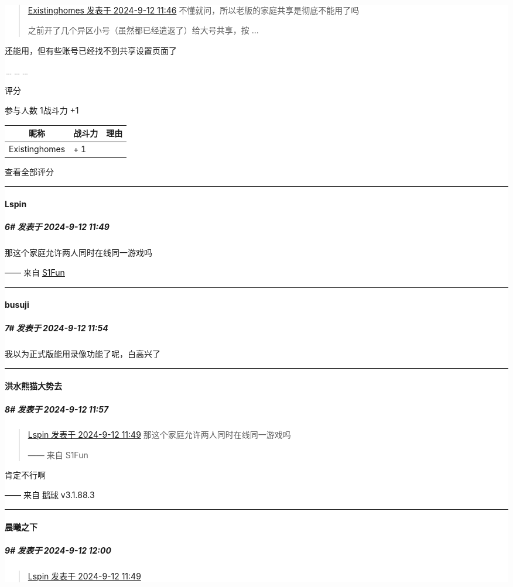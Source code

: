 <blockquote><a href="httphttps://bbs.saraba1st.com/2b/forum.php?mod=redirect&amp;goto=findpost&amp;pid=66182210&amp;ptid=2199076" target="_blank">Existinghomes 发表于 2024-9-12 11:46</a>
不懂就问，所以老版的家庭共享是彻底不能用了吗

之前开了几个异区小号（虽然都已经遣返了）给大号共享，按 ...</blockquote>
还能用，但有些账号已经找不到共享设置页面了

﹍﹍﹍

评分

 参与人数 1战斗力 +1

|昵称|战斗力|理由|
|----|---|---|
| Existinghomes| + 1||

查看全部评分

*****

####  Lspin  
##### 6#       发表于 2024-9-12 11:49

那这个家庭允许两人同时在线同一游戏吗

—— 来自 [S1Fun](https://s1fun.koalcat.com)

*****

####  busuji  
##### 7#       发表于 2024-9-12 11:54

我以为正式版能用录像功能了呢，白高兴了

*****

####  洪水熊猫大势去  
##### 8#       发表于 2024-9-12 11:57

<blockquote><a href="httphttps://bbs.saraba1st.com/2b/forum.php?mod=redirect&amp;goto=findpost&amp;pid=66182245&amp;ptid=2199076" target="_blank">Lspin 发表于 2024-9-12 11:49</a>
那这个家庭允许两人同时在线同一游戏吗

—— 来自 S1Fun</blockquote>
肯定不行啊

—— 来自 [鹅球](https://www.pgyer.com/GcUxKd4w) v3.1.88.3

*****

####  晨曦之下  
##### 9#       发表于 2024-9-12 12:00

<blockquote><a href="httphttps://bbs.saraba1st.com/2b/forum.php?mod=redirect&amp;goto=findpost&amp;pid=66182245&amp;ptid=2199076" target="_blank">Lspin 发表于 2024-9-12 11:49</a>
